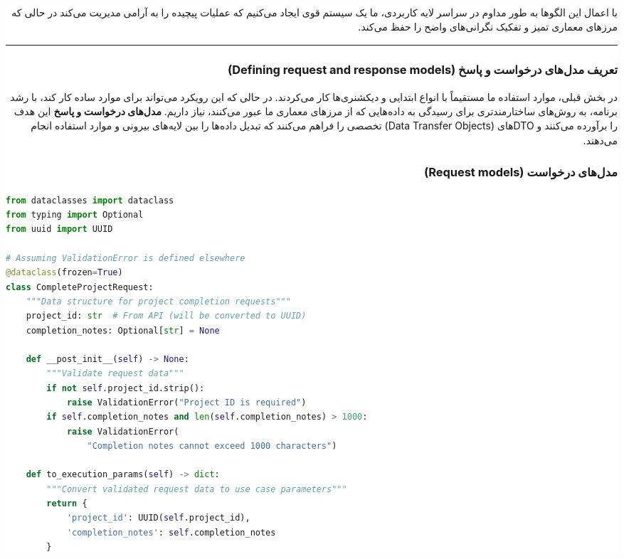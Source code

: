 ```python
```


<div dir="rtl" style="text-align: right;">


با اعمال این الگوها به طور مداوم در سراسر لایه کاربردی، ما یک سیستم قوی ایجاد می‌کنیم که عملیات پیچیده را به آرامی مدیریت می‌کند در حالی که مرزهای معماری تمیز و تفکیک نگرانی‌های واضح را حفظ می‌کند.

---

### **تعریف مدل‌های درخواست و پاسخ (Defining request and response models)**

در بخش قبلی، موارد استفاده ما مستقیماً با انواع ابتدایی و دیکشنری‌ها کار می‌کردند. در حالی که این رویکرد می‌تواند برای موارد ساده کار کند، با رشد برنامه، به روش‌های ساختارمندتری برای رسیدگی به داده‌هایی که از مرزهای معماری ما عبور می‌کنند، نیاز داریم. **مدل‌های درخواست و پاسخ** این هدف را برآورده می‌کنند و DTOهای (Data Transfer Objects) تخصصی را فراهم می‌کنند که تبدیل داده‌ها را بین لایه‌های بیرونی و موارد استفاده انجام می‌دهند.

### **مدل‌های درخواست (Request models)**


</div>

```python
from dataclasses import dataclass
from typing import Optional
from uuid import UUID

# Assuming ValidationError is defined elsewhere
@dataclass(frozen=True)
class CompleteProjectRequest:
    """Data structure for project completion requests"""
    project_id: str  # From API (will be converted to UUID)
    completion_notes: Optional[str] = None

    def __post_init__(self) -> None:
        """Validate request data"""
        if not self.project_id.strip():
            raise ValidationError("Project ID is required")
        if self.completion_notes and len(self.completion_notes) > 1000:
            raise ValidationError(
                "Completion notes cannot exceed 1000 characters")

    def to_execution_params(self) -> dict:
        """Convert validated request data to use case parameters"""
        return {
            'project_id': UUID(self.project_id),
            'completion_notes': self.completion_notes
        }
```


<div dir="rtl" style="text-align: right;">
